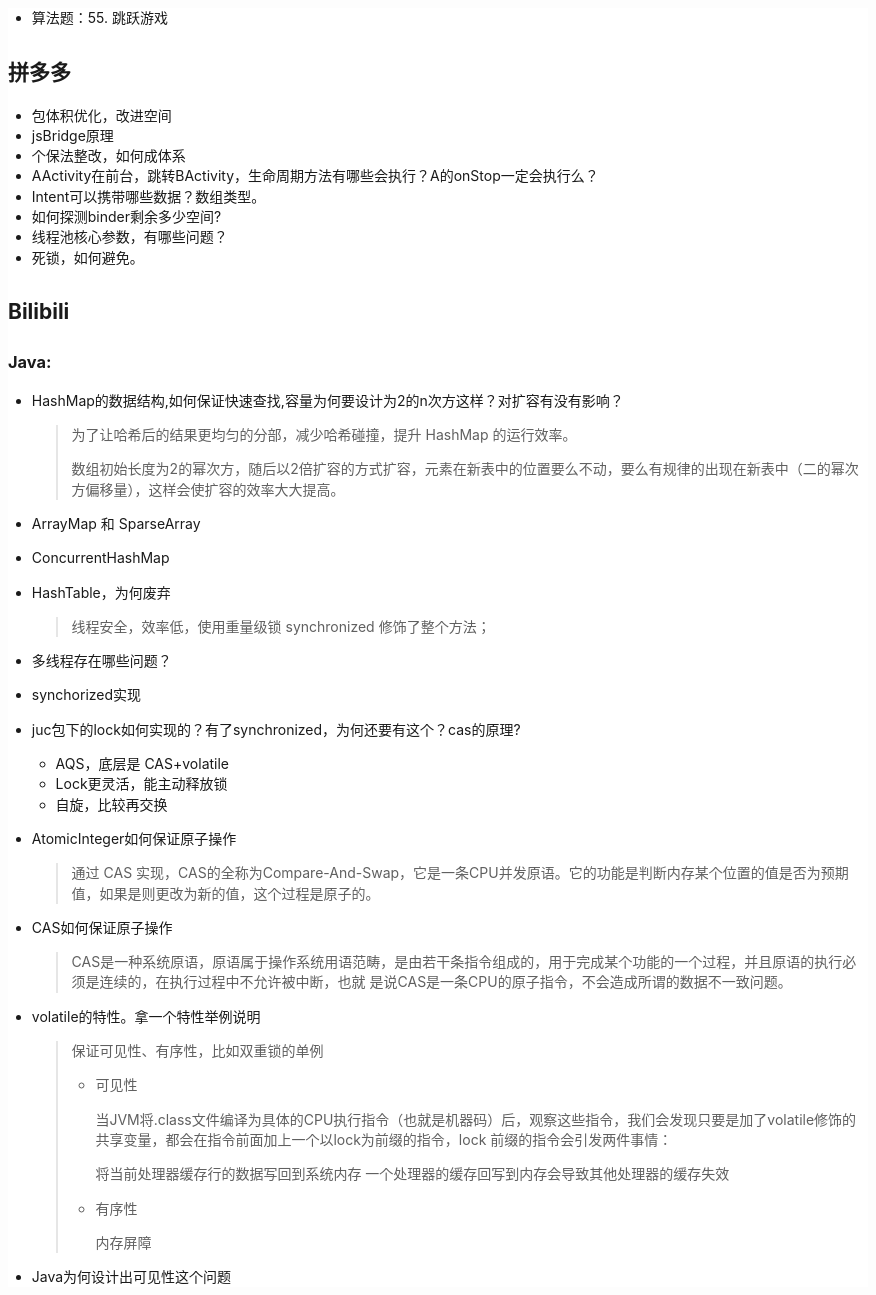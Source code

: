 - 算法题：55. 跳跃游戏

## 拼多多

- 包体积优化，改进空间
- jsBridge原理
- 个保法整改，如何成体系
- AActivity在前台，跳转BActivity，生命周期方法有哪些会执行？A的onStop一定会执行么？
- Intent可以携带哪些数据？数组类型。
- 如何探测binder剩余多少空间?
- 线程池核心参数，有哪些问题？
- 死锁，如何避免。

## Bilibili

### Java:

- HashMap的数据结构,如何保证快速查找,容量为何要设计为2的n次方这样？对扩容有没有影响？

  > 为了让哈希后的结果更均匀的分部，减少哈希碰撞，提升 HashMap 的运行效率。
  >
  > 数组初始长度为2的幂次方，随后以2倍扩容的方式扩容，元素在新表中的位置要么不动，要么有规律的出现在新表中（二的幂次方偏移量），这样会使扩容的效率大大提高。
  >
- ArrayMap 和 SparseArray
- ConcurrentHashMap
- HashTable，为何废弃

  > 线程安全，效率低，使用重量级锁 synchronized 修饰了整个方法；
  >
- 多线程存在哪些问题？
- synchorized实现
- juc包下的lock如何实现的？有了synchronized，为何还要有这个？cas的原理?

  - AQS，底层是 CAS+volatile
  - Lock更灵活，能主动释放锁
  - 自旋，比较再交换
- AtomicInteger如何保证原子操作

  > 通过 CAS 实现，CAS的全称为Compare-And-Swap，它是一条CPU并发原语。它的功能是判断内存某个位置的值是否为预期值，如果是则更改为新的值，这个过程是原子的。
  >
- CAS如何保证原子操作

  > CAS是一种系统原语，原语属于操作系统用语范畴，是由若干条指令组成的，用于完成某个功能的一个过程，并且原语的执行必须是连续的，在执行过程中不允许被中断，也就
  > 是说CAS是一条CPU的原子指令，不会造成所谓的数据不一致问题。
  >
- volatile的特性。拿一个特性举例说明

  > 保证可见性、有序性，比如双重锁的单例
  >
  > - 可见性
  >
  >   当JVM将.class文件编译为具体的CPU执行指令（也就是机器码）后，观察这些指令，我们会发现只要是加了volatile修饰的共享变量，都会在指令前面加上一个以lock为前缀的指令，lock 前缀的指令会引发两件事情：
  >
  >   将当前处理器缓存行的数据写回到系统内存
  >   一个处理器的缓存回写到内存会导致其他处理器的缓存失效
  > - 有序性
  >
  >   内存屏障
  >
- Java为何设计出可见性这个问题
